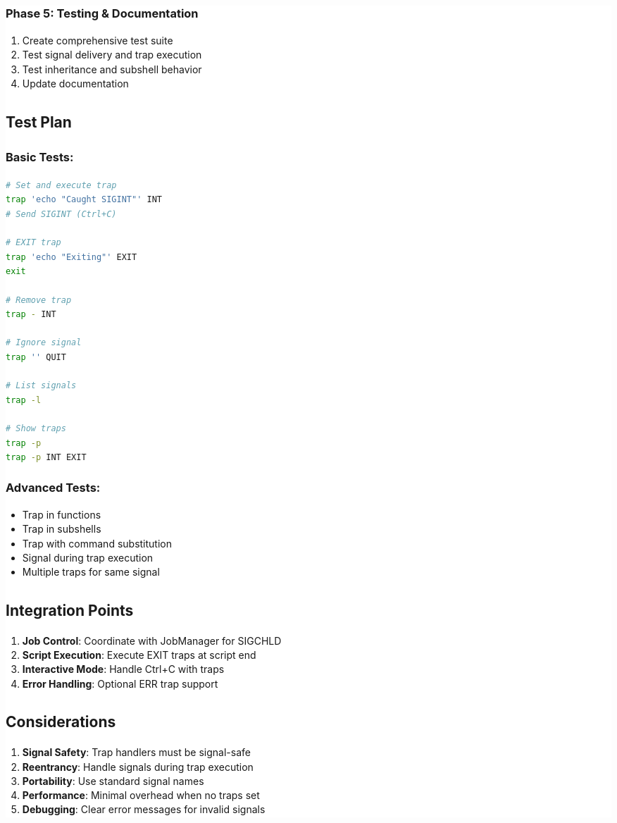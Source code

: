 ### Phase 5: Testing & Documentation
1. Create comprehensive test suite
2. Test signal delivery and trap execution
3. Test inheritance and subshell behavior
4. Update documentation

## Test Plan

### Basic Tests:
```bash
# Set and execute trap
trap 'echo "Caught SIGINT"' INT
# Send SIGINT (Ctrl+C)

# EXIT trap
trap 'echo "Exiting"' EXIT
exit

# Remove trap
trap - INT

# Ignore signal
trap '' QUIT

# List signals
trap -l

# Show traps
trap -p
trap -p INT EXIT
```

### Advanced Tests:
- Trap in functions
- Trap in subshells
- Trap with command substitution
- Signal during trap execution
- Multiple traps for same signal

## Integration Points

1. **Job Control**: Coordinate with JobManager for SIGCHLD
2. **Script Execution**: Execute EXIT traps at script end
3. **Interactive Mode**: Handle Ctrl+C with traps
4. **Error Handling**: Optional ERR trap support

## Considerations

1. **Signal Safety**: Trap handlers must be signal-safe
2. **Reentrancy**: Handle signals during trap execution
3. **Portability**: Use standard signal names
4. **Performance**: Minimal overhead when no traps set
5. **Debugging**: Clear error messages for invalid signals
